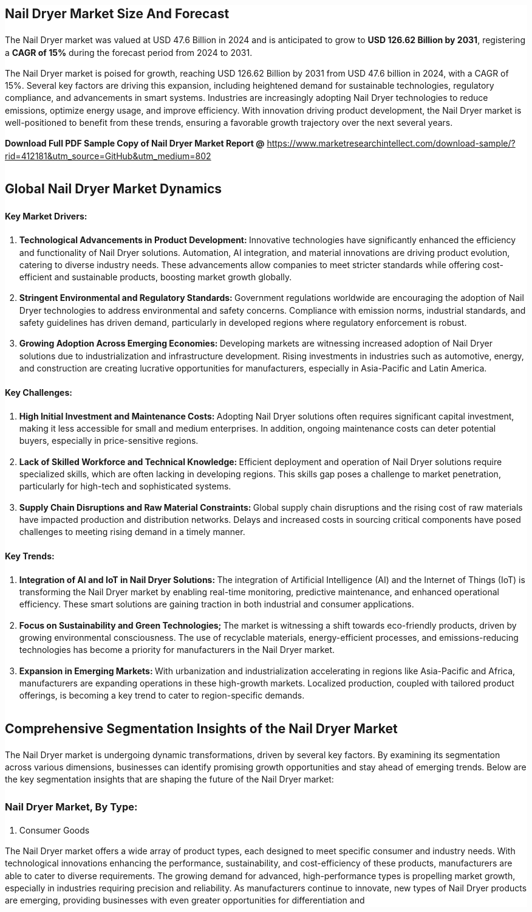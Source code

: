 <h2>Nail Dryer Market Size And Forecast</h2><p>The Nail Dryer market was valued at USD 47.6 Billion in 2024 and is anticipated to grow to <strong>USD 126.62 Billion by 2031</strong>, registering a <strong>CAGR of 15%</strong> during the forecast period from 2024 to 2031.</p><p>The Nail Dryer market is poised for growth, reaching USD 126.62 Billion by 2031 from USD 47.6 billion in 2024, with a CAGR of 15%. Several key factors are driving this expansion, including heightened demand for sustainable technologies, regulatory compliance, and advancements in smart systems. Industries are increasingly adopting Nail Dryer technologies to reduce emissions, optimize energy usage, and improve efficiency. With innovation driving product development, the Nail Dryer market is well-positioned to benefit from these trends, ensuring a favorable growth trajectory over the next several years.</p><p><strong>Download Full PDF Sample Copy of Nail Dryer Market Report @</strong>&nbsp;<a href="https://www.marketresearchintellect.com/download-sample/?rid=412181&amp;utm_source=GitHub&amp;utm_medium=802">https://www.marketresearchintellect.com/download-sample/?rid=412181&amp;utm_source=GitHub&amp;utm_medium=802</a></p><h2>Global Nail Dryer Market Dynamics</h2><h4><strong>Key Market Drivers:</strong></h4><ol><li><p><strong>Technological Advancements in Product Development:&nbsp;</strong>Innovative technologies have significantly enhanced the efficiency and functionality of Nail Dryer solutions. Automation, AI integration, and material innovations are driving product evolution, catering to diverse industry needs. These advancements allow companies to meet stricter standards while offering cost-efficient and sustainable products, boosting market growth globally.</p></li><li><p><strong>Stringent Environmental and Regulatory Standards:&nbsp;</strong>Government regulations worldwide are encouraging the adoption of Nail Dryer technologies to address environmental and safety concerns. Compliance with emission norms, industrial standards, and safety guidelines has driven demand, particularly in developed regions where regulatory enforcement is robust.</p></li><li><p><strong>Growing Adoption Across Emerging Economies:&nbsp;</strong>Developing markets are witnessing increased adoption of Nail Dryer solutions due to industrialization and infrastructure development. Rising investments in industries such as automotive, energy, and construction are creating lucrative opportunities for manufacturers, especially in Asia-Pacific and Latin America.</p></li></ol><h4><strong>Key Challenges:</strong></h4><ol><li><p><strong>High Initial Investment and Maintenance Costs:&nbsp;</strong>Adopting Nail Dryer solutions often requires significant capital investment, making it less accessible for small and medium enterprises. In addition, ongoing maintenance costs can deter potential buyers, especially in price-sensitive regions.</p></li><li><p><strong>Lack of Skilled Workforce and Technical Knowledge:&nbsp;</strong>Efficient deployment and operation of Nail Dryer solutions require specialized skills, which are often lacking in developing regions. This skills gap poses a challenge to market penetration, particularly for high-tech and sophisticated systems.</p></li><li><p><strong>Supply Chain Disruptions and Raw Material Constraints:&nbsp;</strong>Global supply chain disruptions and the rising cost of raw materials have impacted production and distribution networks. Delays and increased costs in sourcing critical components have posed challenges to meeting rising demand in a timely manner.</p></li></ol><h4><strong>Key Trends:</strong></h4><ol><li><p><strong>Integration of AI and IoT in Nail Dryer Solutions:&nbsp;</strong>The integration of Artificial Intelligence (AI) and the Internet of Things (IoT) is transforming the Nail Dryer market by enabling real-time monitoring, predictive maintenance, and enhanced operational efficiency. These smart solutions are gaining traction in both industrial and consumer applications.</p></li><li><p><strong>Focus on Sustainability and Green Technologies;&nbsp;</strong>The market is witnessing a shift towards eco-friendly products, driven by growing environmental consciousness. The use of recyclable materials, energy-efficient processes, and emissions-reducing technologies has become a priority for manufacturers in the Nail Dryer market.</p></li><li><p><strong>Expansion in Emerging Markets:&nbsp;</strong>With urbanization and industrialization accelerating in regions like Asia-Pacific and Africa, manufacturers are expanding operations in these high-growth markets. Localized production, coupled with tailored product offerings, is becoming a key trend to cater to region-specific demands.</p></li></ol><div class="article-main__content" data-test-id="publishing-text-block"><h2>Comprehensive Segmentation Insights of the Nail Dryer Market</h2><p>The Nail Dryer market is undergoing dynamic transformations, driven by several key factors. By examining its segmentation across various dimensions, businesses can identify promising growth opportunities and stay ahead of emerging trends. Below are the key segmentation insights that are shaping the future of the Nail Dryer market:</p><h3><strong>Nail Dryer Market, By Type:<br /></strong></h3><ol><li>Consumer Goods</li></ol><p>The Nail Dryer market offers a wide array of product types, each designed to meet specific consumer and industry needs. With technological innovations enhancing the performance, sustainability, and cost-efficiency of these products, manufacturers are able to cater to diverse requirements. The growing demand for advanced, high-performance types is propelling market growth, especially in industries requiring precision and reliability. As manufacturers continue to innovate, new types of Nail Dryer products are emerging, providing businesses with even greater opportunities for differentiation and